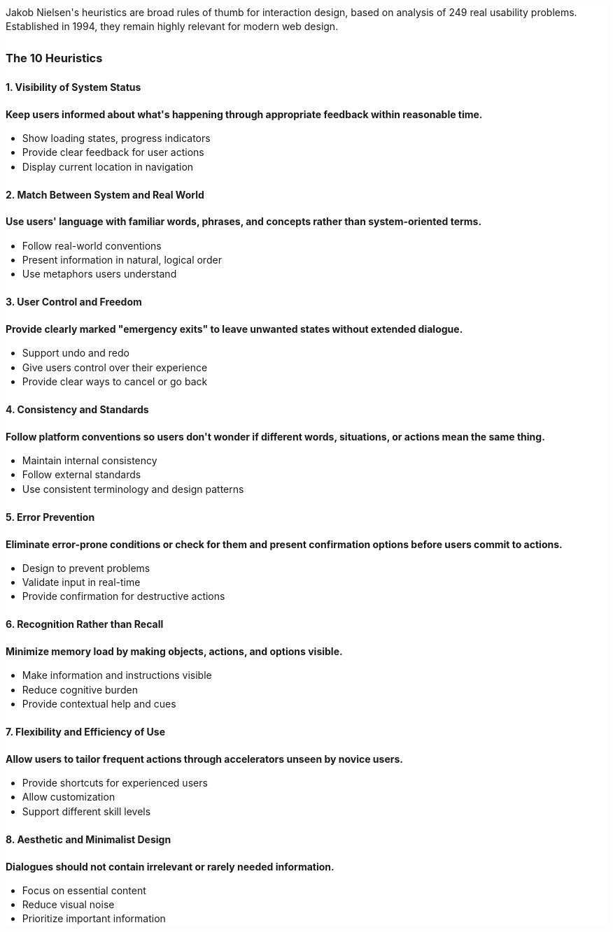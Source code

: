 Jakob Nielsen's heuristics are broad rules of thumb for interaction design, based on analysis of 249 real usability problems. Established in 1994, they remain highly relevant for modern web design.

### The 10 Heuristics

#### 1. Visibility of System Status
**Keep users informed about what's happening through appropriate feedback within reasonable time.**
- Show loading states, progress indicators
- Provide clear feedback for user actions
- Display current location in navigation

#### 2. Match Between System and Real World
**Use users' language with familiar words, phrases, and concepts rather than system-oriented terms.**
- Follow real-world conventions
- Present information in natural, logical order
- Use metaphors users understand

#### 3. User Control and Freedom
**Provide clearly marked "emergency exits" to leave unwanted states without extended dialogue.**
- Support undo and redo
- Give users control over their experience
- Provide clear ways to cancel or go back

#### 4. Consistency and Standards
**Follow platform conventions so users don't wonder if different words, situations, or actions mean the same thing.**
- Maintain internal consistency
- Follow external standards
- Use consistent terminology and design patterns

#### 5. Error Prevention
**Eliminate error-prone conditions or check for them and present confirmation options before users commit to actions.**
- Design to prevent problems
- Validate input in real-time
- Provide confirmation for destructive actions

#### 6. Recognition Rather than Recall
**Minimize memory load by making objects, actions, and options visible.**
- Make information and instructions visible
- Reduce cognitive burden
- Provide contextual help and cues

#### 7. Flexibility and Efficiency of Use
**Allow users to tailor frequent actions through accelerators unseen by novice users.**
- Provide shortcuts for experienced users
- Allow customization
- Support different skill levels

#### 8. Aesthetic and Minimalist Design
**Dialogues should not contain irrelevant or rarely needed information.**
- Focus on essential content
- Reduce visual noise
- Prioritize important information
